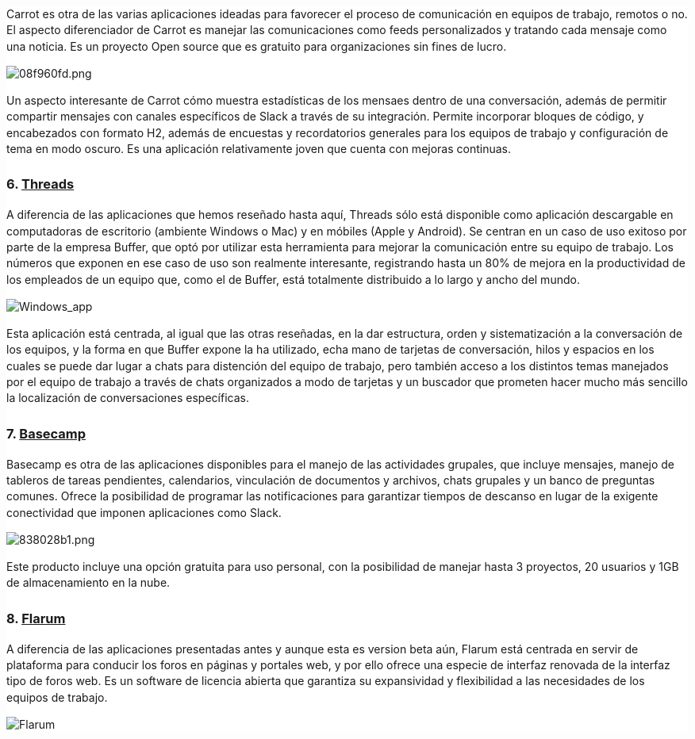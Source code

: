 Carrot es otra de las varias aplicaciones ideadas para favorecer el proceso de comunicación en equipos de trabajo, remotos o no. El aspecto diferenciador de Carrot es manejar las comunicaciones como feeds personalizados y tratando cada mensaje como una noticia. Es un proyecto Open source que es gratuito para organizaciones sin fines de lucro.

![08f960fd.png](../../../images/blog/plataformas-que-te-ayudaran-en-la-gestion-de-tu-grupo-de-trabajo/Carrot1.png)

Un aspecto interesante de Carrot cómo muestra estadísticas de los mensaes dentro de una conversación, además de permitir compartir mensajes con canales específicos de Slack a través de su integración. Permite incorporar bloques de código, y encabezados con formato H2, además de encuestas y recordatorios generales para los equipos de trabajo y configuración de tema en modo oscuro. Es una aplicación relativamente joven que cuenta con mejoras continuas.

### 6. [Threads](http://threads.com)

A diferencia de las aplicaciones que hemos reseñado hasta aquí, Threads sólo está disponible como aplicación descargable en computadoras de escritorio (ambiente Windows o Mac) y en móbiles (Apple y Android). Se centran en un caso de uso exitoso por parte de la empresa Buffer, que optó por utilizar esta herramienta para mejorar la comunicación entre su equipo de trabajo. Los números que exponen en ese caso de uso son realmente interesante, registrando hasta un 80% de mejora en la productividad de los empleados de un equipo que, como el de Buffer, está totalmente distribuido a lo largo y ancho del mundo.

![Windows_app](../../../images/blog/plataformas-que-te-ayudaran-en-la-gestion-de-tu-grupo-de-trabajo/1._Windows_app.png)

Esta aplicación está centrada, al igual que las otras reseñadas, en la dar estructura, orden y sistematización a la conversación de los equipos, y la forma en que Buffer expone la ha utilizado, echa mano de tarjetas de conversación, hilos y espacios en los cuales se puede dar lugar a chats para distención del equipo de trabajo, pero también acceso a los distintos temas manejados por el equipo de trabajo a través de chats organizados a modo de tarjetas y un buscador que prometen hacer mucho más sencillo la localización de conversaciones específicas.

### 7. [Basecamp](http://basecamp.com)

Basecamp es otra de las aplicaciones disponibles para el manejo de las actividades grupales, que incluye mensajes, manejo de tableros de tareas pendientes, calendarios, vinculación de documentos y archivos, chats grupales y un banco de preguntas comunes. Ofrece la posibilidad de programar las notificaciones para garantizar tiempos de descanso en lugar de la exigente conectividad que imponen aplicaciones como Slack.

![838028b1.png](../../../images/blog/plataformas-que-te-ayudaran-en-la-gestion-de-tu-grupo-de-trabajo/Basecamp1.png)

Este producto incluye una opción gratuita para uso personal, con la posibilidad de manejar hasta 3 proyectos, 20 usuarios y 1GB de almacenamiento en la nube.

### 8. [Flarum](http://flarum.org)

A diferencia de las aplicaciones presentadas antes y aunque esta es version beta aún, Flarum está centrada en servir de plataforma para conducir los foros en páginas y portales web, y por ello ofrece una especie de interfaz renovada de la interfaz tipo de foros web. Es un software de licencia abierta que garantiza su expansividad y flexibilidad a las necesidades de los equipos de trabajo.

![Flarum](../../../images/blog/plataformas-que-te-ayudaran-en-la-gestion-de-tu-grupo-de-trabajo/Flarum1.png)

